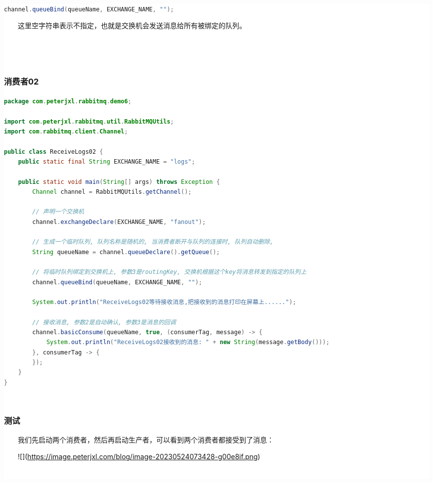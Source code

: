 ```java
channel.queueBind(queueName, EXCHANGE_NAME, "");
```

　　这里空字符串表示不指定，也就是交换机会发送消息给所有被绑定的队列。

　　‍

　　‍

### 消费者02

```java
package com.peterjxl.rabbitmq.demo6;

import com.peterjxl.rabbitmq.util.RabbitMQUtils;
import com.rabbitmq.client.Channel;

public class ReceiveLogs02 {
    public static final String EXCHANGE_NAME = "logs";

    public static void main(String[] args) throws Exception {
        Channel channel = RabbitMQUtils.getChannel();

        // 声明一个交换机
        channel.exchangeDeclare(EXCHANGE_NAME, "fanout");

        // 生成一个临时队列, 队列名称是随机的, 当消费者断开与队列的连接时, 队列自动删除,
        String queueName = channel.queueDeclare().getQueue();

        // 将临时队列绑定到交换机上, 参数3是routingKey, 交换机根据这个key将消息转发到指定的队列上
        channel.queueBind(queueName, EXCHANGE_NAME, "");

        System.out.println("ReceiveLogs02等待接收消息,把接收到的消息打印在屏幕上......");

        // 接收消息, 参数2是自动确认, 参数3是消息的回调
        channel.basicConsume(queueName, true, (consumerTag, message) -> {
            System.out.println("ReceiveLogs02接收到的消息: " + new String(message.getBody()));
        }, consumerTag -> {
        });
    }
}

```

　　‍

### 测试

　　我们先启动两个消费者，然后再启动生产者，可以看到两个消费者都接受到了消息：

　　![]​(https://image.peterjxl.com/blog/image-20230524073428-g00e8if.png)​

　　‍
